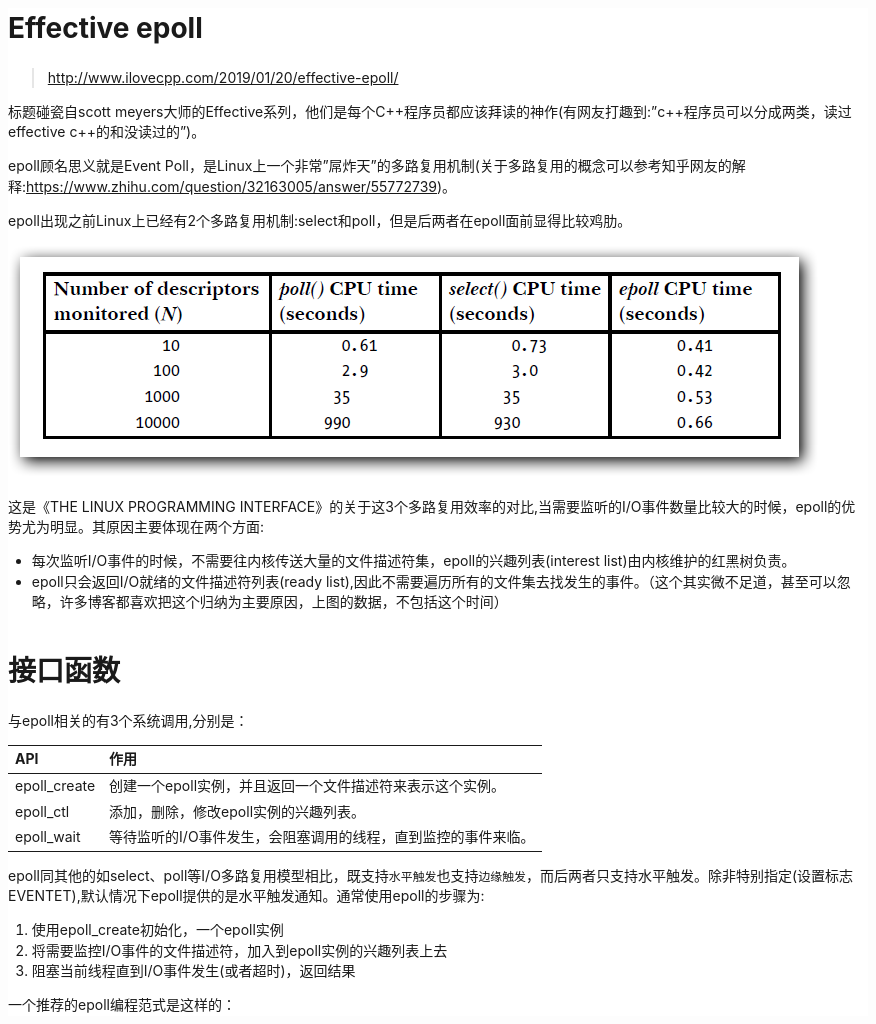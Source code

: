 # Effective epoll

> http://www.ilovecpp.com/2019/01/20/effective-epoll/



标题碰瓷自scott meyers大师的Effective系列，他们是每个C++程序员都应该拜读的神作(有网友打趣到:”c++程序员可以分成两类，读过effective c++的和没读过的”)。

epoll顾名思义就是Event Poll，是Linux上一个非常”屌炸天”的多路复用机制(关于多路复用的概念可以参考知乎网友的解释:https://www.zhihu.com/question/32163005/answer/55772739)。

epoll出现之前Linux上已经有2个多路复用机制:select和poll，但是后两者在epoll面前显得比较鸡肋。

![time](./effective-epoll.assets/time.png)

这是《THE LINUX PROGRAMMING INTERFACE》的关于这3个多路复用效率的对比,当需要监听的I/O事件数量比较大的时候，epoll的优势尤为明显。其原因主要体现在两个方面:

- 每次监听I/O事件的时候，不需要往内核传送大量的文件描述符集，epoll的兴趣列表(interest list)由内核维护的红黑树负责。
- epoll只会返回I/O就绪的文件描述符列表(ready list),因此不需要遍历所有的文件集去找发生的事件。（这个其实微不足道，甚至可以忽略，许多博客都喜欢把这个归纳为主要原因，上图的数据，不包括这个时间）



# 接口函数

与epoll相关的有3个系统调用,分别是：

| API          | 作用                                                         |
| :----------- | :----------------------------------------------------------- |
| epoll_create | 创建一个epoll实例，并且返回一个文件描述符来表示这个实例。    |
| epoll_ctl    | 添加，删除，修改epoll实例的兴趣列表。                        |
| epoll_wait   | 等待监听的I/O事件发生，会阻塞调用的线程，直到监控的事件来临。 |

epoll同其他的如select、poll等I/O多路复用模型相比，既支持`水平触发`也支持`边缘触发`，而后两者只支持水平触发。除非特别指定(设置标志EVENTET),默认情况下epoll提供的是水平触发通知。通常使用epoll的步骤为:

1. 使用epoll_create初始化，一个epoll实例
2. 将需要监控I/O事件的文件描述符，加入到epoll实例的兴趣列表上去
3. 阻塞当前线程直到I/O事件发生(或者超时)，返回结果

一个推荐的epoll编程范式是这样的：
